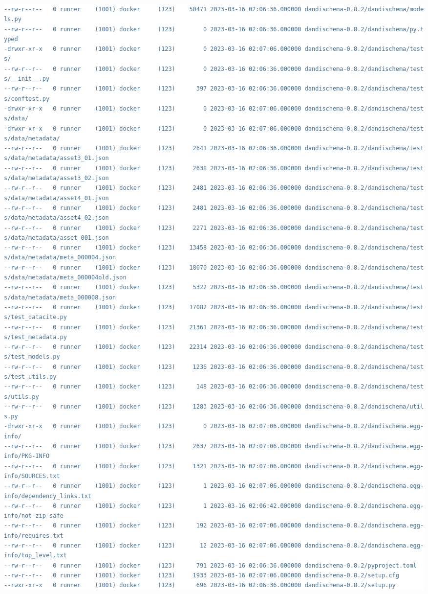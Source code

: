 ```diff
--rw-r--r--   0 runner    (1001) docker     (123)    50471 2023-03-16 02:06:36.000000 dandischema-0.8.2/dandischema/models.py
--rw-r--r--   0 runner    (1001) docker     (123)        0 2023-03-16 02:06:36.000000 dandischema-0.8.2/dandischema/py.typed
-drwxr-xr-x   0 runner    (1001) docker     (123)        0 2023-03-16 02:07:06.000000 dandischema-0.8.2/dandischema/tests/
--rw-r--r--   0 runner    (1001) docker     (123)        0 2023-03-16 02:06:36.000000 dandischema-0.8.2/dandischema/tests/__init__.py
--rw-r--r--   0 runner    (1001) docker     (123)      397 2023-03-16 02:06:36.000000 dandischema-0.8.2/dandischema/tests/conftest.py
-drwxr-xr-x   0 runner    (1001) docker     (123)        0 2023-03-16 02:07:06.000000 dandischema-0.8.2/dandischema/tests/data/
-drwxr-xr-x   0 runner    (1001) docker     (123)        0 2023-03-16 02:07:06.000000 dandischema-0.8.2/dandischema/tests/data/metadata/
--rw-r--r--   0 runner    (1001) docker     (123)     2641 2023-03-16 02:06:36.000000 dandischema-0.8.2/dandischema/tests/data/metadata/asset3_01.json
--rw-r--r--   0 runner    (1001) docker     (123)     2638 2023-03-16 02:06:36.000000 dandischema-0.8.2/dandischema/tests/data/metadata/asset3_02.json
--rw-r--r--   0 runner    (1001) docker     (123)     2481 2023-03-16 02:06:36.000000 dandischema-0.8.2/dandischema/tests/data/metadata/asset4_01.json
--rw-r--r--   0 runner    (1001) docker     (123)     2481 2023-03-16 02:06:36.000000 dandischema-0.8.2/dandischema/tests/data/metadata/asset4_02.json
--rw-r--r--   0 runner    (1001) docker     (123)     2271 2023-03-16 02:06:36.000000 dandischema-0.8.2/dandischema/tests/data/metadata/asset_001.json
--rw-r--r--   0 runner    (1001) docker     (123)    13458 2023-03-16 02:06:36.000000 dandischema-0.8.2/dandischema/tests/data/metadata/meta_000004.json
--rw-r--r--   0 runner    (1001) docker     (123)    18070 2023-03-16 02:06:36.000000 dandischema-0.8.2/dandischema/tests/data/metadata/meta_000004old.json
--rw-r--r--   0 runner    (1001) docker     (123)     5322 2023-03-16 02:06:36.000000 dandischema-0.8.2/dandischema/tests/data/metadata/meta_000008.json
--rw-r--r--   0 runner    (1001) docker     (123)    17082 2023-03-16 02:06:36.000000 dandischema-0.8.2/dandischema/tests/test_datacite.py
--rw-r--r--   0 runner    (1001) docker     (123)    21361 2023-03-16 02:06:36.000000 dandischema-0.8.2/dandischema/tests/test_metadata.py
--rw-r--r--   0 runner    (1001) docker     (123)    22314 2023-03-16 02:06:36.000000 dandischema-0.8.2/dandischema/tests/test_models.py
--rw-r--r--   0 runner    (1001) docker     (123)     1236 2023-03-16 02:06:36.000000 dandischema-0.8.2/dandischema/tests/test_utils.py
--rw-r--r--   0 runner    (1001) docker     (123)      148 2023-03-16 02:06:36.000000 dandischema-0.8.2/dandischema/tests/utils.py
--rw-r--r--   0 runner    (1001) docker     (123)     1283 2023-03-16 02:06:36.000000 dandischema-0.8.2/dandischema/utils.py
-drwxr-xr-x   0 runner    (1001) docker     (123)        0 2023-03-16 02:07:06.000000 dandischema-0.8.2/dandischema.egg-info/
--rw-r--r--   0 runner    (1001) docker     (123)     2637 2023-03-16 02:07:06.000000 dandischema-0.8.2/dandischema.egg-info/PKG-INFO
--rw-r--r--   0 runner    (1001) docker     (123)     1321 2023-03-16 02:07:06.000000 dandischema-0.8.2/dandischema.egg-info/SOURCES.txt
--rw-r--r--   0 runner    (1001) docker     (123)        1 2023-03-16 02:07:06.000000 dandischema-0.8.2/dandischema.egg-info/dependency_links.txt
--rw-r--r--   0 runner    (1001) docker     (123)        1 2023-03-16 02:06:42.000000 dandischema-0.8.2/dandischema.egg-info/not-zip-safe
--rw-r--r--   0 runner    (1001) docker     (123)      192 2023-03-16 02:07:06.000000 dandischema-0.8.2/dandischema.egg-info/requires.txt
--rw-r--r--   0 runner    (1001) docker     (123)       12 2023-03-16 02:07:06.000000 dandischema-0.8.2/dandischema.egg-info/top_level.txt
--rw-r--r--   0 runner    (1001) docker     (123)      791 2023-03-16 02:06:36.000000 dandischema-0.8.2/pyproject.toml
--rw-r--r--   0 runner    (1001) docker     (123)     1933 2023-03-16 02:07:06.000000 dandischema-0.8.2/setup.cfg
--rwxr-xr-x   0 runner    (1001) docker     (123)      696 2023-03-16 02:06:36.000000 dandischema-0.8.2/setup.py
```